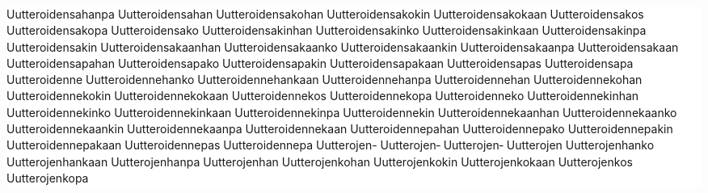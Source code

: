 Uutteroidensahanpa
Uutteroidensahan
Uutteroidensakohan
Uutteroidensakokin
Uutteroidensakokaan
Uutteroidensakos
Uutteroidensakopa
Uutteroidensako
Uutteroidensakinhan
Uutteroidensakinko
Uutteroidensakinkaan
Uutteroidensakinpa
Uutteroidensakin
Uutteroidensakaanhan
Uutteroidensakaanko
Uutteroidensakaankin
Uutteroidensakaanpa
Uutteroidensakaan
Uutteroidensapahan
Uutteroidensapako
Uutteroidensapakin
Uutteroidensapakaan
Uutteroidensapas
Uutteroidensapa
Uutteroidenne
Uutteroidennehanko
Uutteroidennehankaan
Uutteroidennehanpa
Uutteroidennehan
Uutteroidennekohan
Uutteroidennekokin
Uutteroidennekokaan
Uutteroidennekos
Uutteroidennekopa
Uutteroidenneko
Uutteroidennekinhan
Uutteroidennekinko
Uutteroidennekinkaan
Uutteroidennekinpa
Uutteroidennekin
Uutteroidennekaanhan
Uutteroidennekaanko
Uutteroidennekaankin
Uutteroidennekaanpa
Uutteroidennekaan
Uutteroidennepahan
Uutteroidennepako
Uutteroidennepakin
Uutteroidennepakaan
Uutteroidennepas
Uutteroidennepa
Uutterojen-
Uutterojen‐
Uutterojen‑
Uutterojen
Uutterojenhanko
Uutterojenhankaan
Uutterojenhanpa
Uutterojenhan
Uutterojenkohan
Uutterojenkokin
Uutterojenkokaan
Uutterojenkos
Uutterojenkopa
